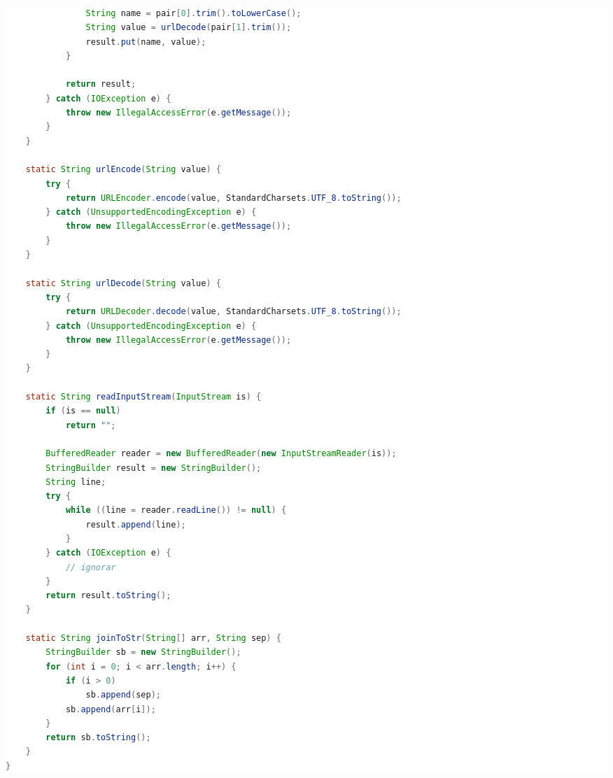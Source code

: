 ```java
                String name = pair[0].trim().toLowerCase();
                String value = urlDecode(pair[1].trim());
                result.put(name, value);
            }

            return result;
        } catch (IOException e) {
            throw new IllegalAccessError(e.getMessage());
        }
    }

    static String urlEncode(String value) {
        try {
            return URLEncoder.encode(value, StandardCharsets.UTF_8.toString());
        } catch (UnsupportedEncodingException e) {
            throw new IllegalAccessError(e.getMessage());
        }
    }

    static String urlDecode(String value) {
        try {
            return URLDecoder.decode(value, StandardCharsets.UTF_8.toString());
        } catch (UnsupportedEncodingException e) {
            throw new IllegalAccessError(e.getMessage());
        }
    }

    static String readInputStream(InputStream is) {
        if (is == null)
            return "";

        BufferedReader reader = new BufferedReader(new InputStreamReader(is));
        StringBuilder result = new StringBuilder();
        String line;
        try {
            while ((line = reader.readLine()) != null) {
                result.append(line);
            }
        } catch (IOException e) {
            // ignorar
        }
        return result.toString();
    }

    static String joinToStr(String[] arr, String sep) {
        StringBuilder sb = new StringBuilder();
        for (int i = 0; i < arr.length; i++) {
            if (i > 0)
                sb.append(sep);
            sb.append(arr[i]);
        }
        return sb.toString();
    }
}
```
